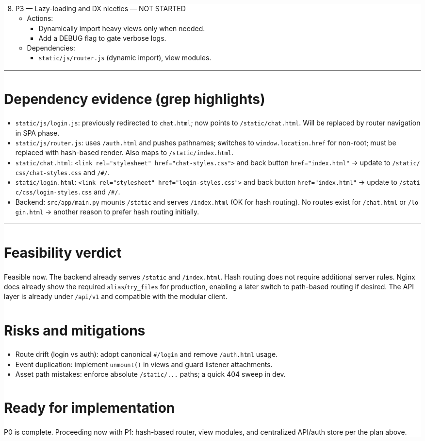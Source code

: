 8) P3 — Lazy-loading and DX niceties — NOT STARTED
	 - Actions:
		 - Dynamically import heavy views only when needed.
		 - Add a DEBUG flag to gate verbose logs.
	 - Dependencies:
		 - `static/js/router.js` (dynamic import), view modules.

---

# Dependency evidence (grep highlights)
- `static/js/login.js`: previously redirected to `chat.html`; now points to `/static/chat.html`. Will be replaced by router navigation in SPA phase.
- `static/js/router.js`: uses `/auth.html` and pushes pathnames; switches to `window.location.href` for non-root; must be replaced with hash-based render. Also maps to `/static/index.html`.
- `static/chat.html`: `<link rel="stylesheet" href="chat-styles.css">` and back button `href="index.html"` → update to `/static/css/chat-styles.css` and `/#/`.
- `static/login.html`: `<link rel="stylesheet" href="login-styles.css">` and back button `href="index.html"` → update to `/static/css/login-styles.css` and `/#/`.
- Backend: `src/app/main.py` mounts `/static` and serves `/index.html` (OK for hash routing). No routes exist for `/chat.html` or `/login.html` → another reason to prefer hash routing initially.

---

# Feasibility verdict
Feasible now. The backend already serves `/static` and `/index.html`. Hash routing does not require additional server rules. Nginx docs already show the required `alias`/`try_files` for production, enabling a later switch to path-based routing if desired. The API layer is already under `/api/v1` and compatible with the modular client.

# Risks and mitigations
- Route drift (login vs auth): adopt canonical `#/login` and remove `/auth.html` usage.
- Event duplication: implement `unmount()` in views and guard listener attachments.
- Asset path mistakes: enforce absolute `/static/...` paths; a quick 404 sweep in dev.

# Ready for implementation
P0 is complete. Proceeding now with P1: hash-based router, view modules, and centralized API/auth store per the plan above.